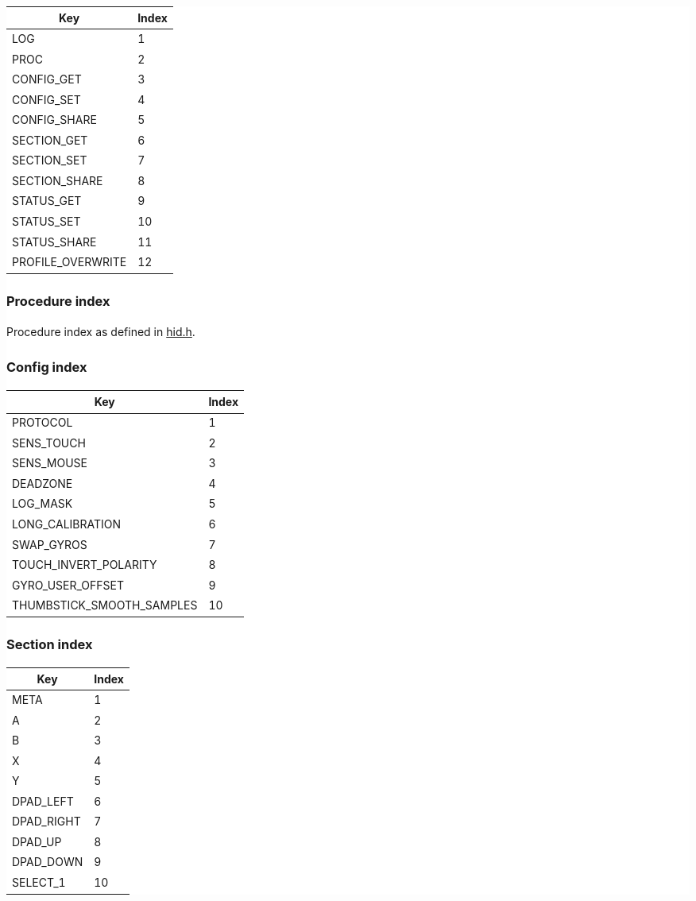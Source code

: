 | Key | Index |
| - | - |
LOG | 1
PROC | 2
CONFIG_GET | 3
CONFIG_SET | 4
CONFIG_SHARE | 5
SECTION_GET | 6
SECTION_SET | 7
SECTION_SHARE | 8
STATUS_GET | 9
STATUS_SET | 10
STATUS_SHARE | 11
PROFILE_OVERWRITE | 12

### Procedure index
Procedure index as defined in [hid.h](/src/headers/hid.h).

### Config index
| Key                       | Index |
| -                         | -     |
| PROTOCOL                  | 1
| SENS_TOUCH                | 2
| SENS_MOUSE                | 3
| DEADZONE                  | 4
| LOG_MASK                  | 5
| LONG_CALIBRATION          | 6
| SWAP_GYROS                | 7
| TOUCH_INVERT_POLARITY     | 8
| GYRO_USER_OFFSET          | 9
| THUMBSTICK_SMOOTH_SAMPLES | 10

### Section index
| Key              | Index |
| -                | -     |
| META             | 1
| A                | 2
| B                | 3
| X                | 4
| Y                | 5
| DPAD_LEFT        | 6
| DPAD_RIGHT       | 7
| DPAD_UP          | 8
| DPAD_DOWN        | 9
| SELECT_1         | 10